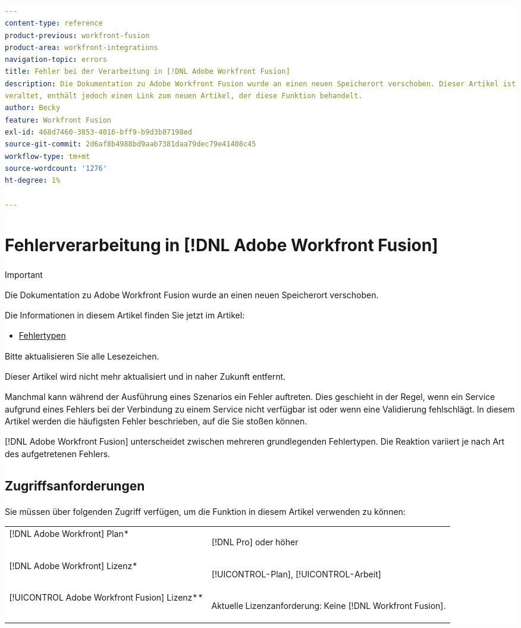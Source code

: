 ```yaml
---
content-type: reference
product-previous: workfront-fusion
product-area: workfront-integrations
navigation-topic: errors
title: Fehler bei der Verarbeitung in [!DNL Adobe Workfront Fusion]
description: Die Dokumentation zu Adobe Workfront Fusion wurde an einen neuen Speicherort verschoben. Dieser Artikel ist veraltet, enthält jedoch einen Link zum neuen Artikel, der diese Funktion behandelt.
author: Becky
feature: Workfront Fusion
exl-id: 468d7460-3853-4016-bff9-b9d3b87198ed
source-git-commit: 2d6af8b4988bd9aab7381daa79dec79e41408c45
workflow-type: tm+mt
source-wordcount: '1276'
ht-degree: 1%

---
```


# Fehlerverarbeitung in [!DNL Adobe Workfront Fusion]

>[!IMPORTANT]
>
>Die Dokumentation zu Adobe Workfront Fusion wurde an einen neuen Speicherort verschoben.
>
>Die Informationen in diesem Artikel finden Sie jetzt im Artikel:
>
>* [Fehlertypen](https://experienceleague.adobe.com/docs/workfront-fusion/using/references/errors/error-processing.html)
>
>Bitte aktualisieren Sie alle Lesezeichen.
>
>Dieser Artikel wird nicht mehr aktualisiert und in naher Zukunft entfernt.

Manchmal kann während der Ausführung eines Szenarios ein Fehler auftreten. Dies geschieht in der Regel, wenn ein Service aufgrund eines Fehlers bei der Verbindung zu einem Service nicht verfügbar ist oder wenn eine Validierung fehlschlägt. In diesem Artikel werden die häufigsten Fehler beschrieben, auf die Sie stoßen können.

[!DNL Adobe Workfront Fusion] unterscheidet zwischen mehreren grundlegenden Fehlertypen. Die Reaktion variiert je nach Art des aufgetretenen Fehlers.

## Zugriffsanforderungen

Sie müssen über folgenden Zugriff verfügen, um die Funktion in diesem Artikel verwenden zu können:

<table style="table-layout:auto">
 <col> 
 <col> 
 <tbody> 
  <tr> 
   <td role="rowheader">[!DNL Adobe Workfront] Plan*</td> 
   <td> <p>[!DNL Pro] oder höher</p> </td> 
  </tr> 
  <tr data-mc-conditions=""> 
   <td role="rowheader">[!DNL Adobe Workfront] Lizenz*</td> 
   <td> <p>[!UICONTROL-Plan], [!UICONTROL-Arbeit]</p> </td> 
  </tr> 
  <tr> 
   <td role="rowheader">[!UICONTROL Adobe Workfront Fusion] Lizenz**</td> 
   <td>
   <p>Aktuelle Lizenzanforderung: Keine [!DNL Workfront Fusion].</p>